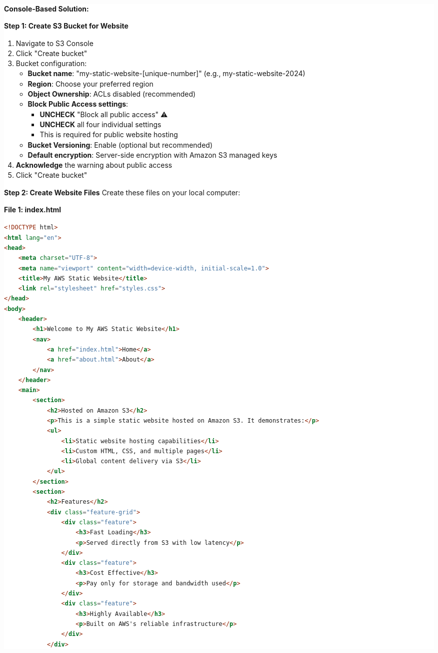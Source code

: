 **Console-Based Solution:**

**Step 1: Create S3 Bucket for Website**
1. Navigate to S3 Console
2. Click "Create bucket"
3. Bucket configuration:
   - **Bucket name**: "my-static-website-[unique-number]" (e.g., my-static-website-2024)
   - **Region**: Choose your preferred region
   - **Object Ownership**: ACLs disabled (recommended)
   - **Block Public Access settings**: 
     - **UNCHECK** "Block all public access" ⚠️
     - **UNCHECK** all four individual settings
     - This is required for public website hosting
   - **Bucket Versioning**: Enable (optional but recommended)
   - **Default encryption**: Server-side encryption with Amazon S3 managed keys
4. **Acknowledge** the warning about public access
5. Click "Create bucket"

**Step 2: Create Website Files**
Create these files on your local computer:

**File 1: index.html**
```html
<!DOCTYPE html>
<html lang="en">
<head>
    <meta charset="UTF-8">
    <meta name="viewport" content="width=device-width, initial-scale=1.0">
    <title>My AWS Static Website</title>
    <link rel="stylesheet" href="styles.css">
</head>
<body>
    <header>
        <h1>Welcome to My AWS Static Website</h1>
        <nav>
            <a href="index.html">Home</a>
            <a href="about.html">About</a>
        </nav>
    </header>
    <main>
        <section>
            <h2>Hosted on Amazon S3</h2>
            <p>This is a simple static website hosted on Amazon S3. It demonstrates:</p>
            <ul>
                <li>Static website hosting capabilities</li>
                <li>Custom HTML, CSS, and multiple pages</li>
                <li>Global content delivery via S3</li>
            </ul>
        </section>
        <section>
            <h2>Features</h2>
            <div class="feature-grid">
                <div class="feature">
                    <h3>Fast Loading</h3>
                    <p>Served directly from S3 with low latency</p>
                </div>
                <div class="feature">
                    <h3>Cost Effective</h3>
                    <p>Pay only for storage and bandwidth used</p>
                </div>
                <div class="feature">
                    <h3>Highly Available</h3>
                    <p>Built on AWS's reliable infrastructure</p>
                </div>
            </div>
```